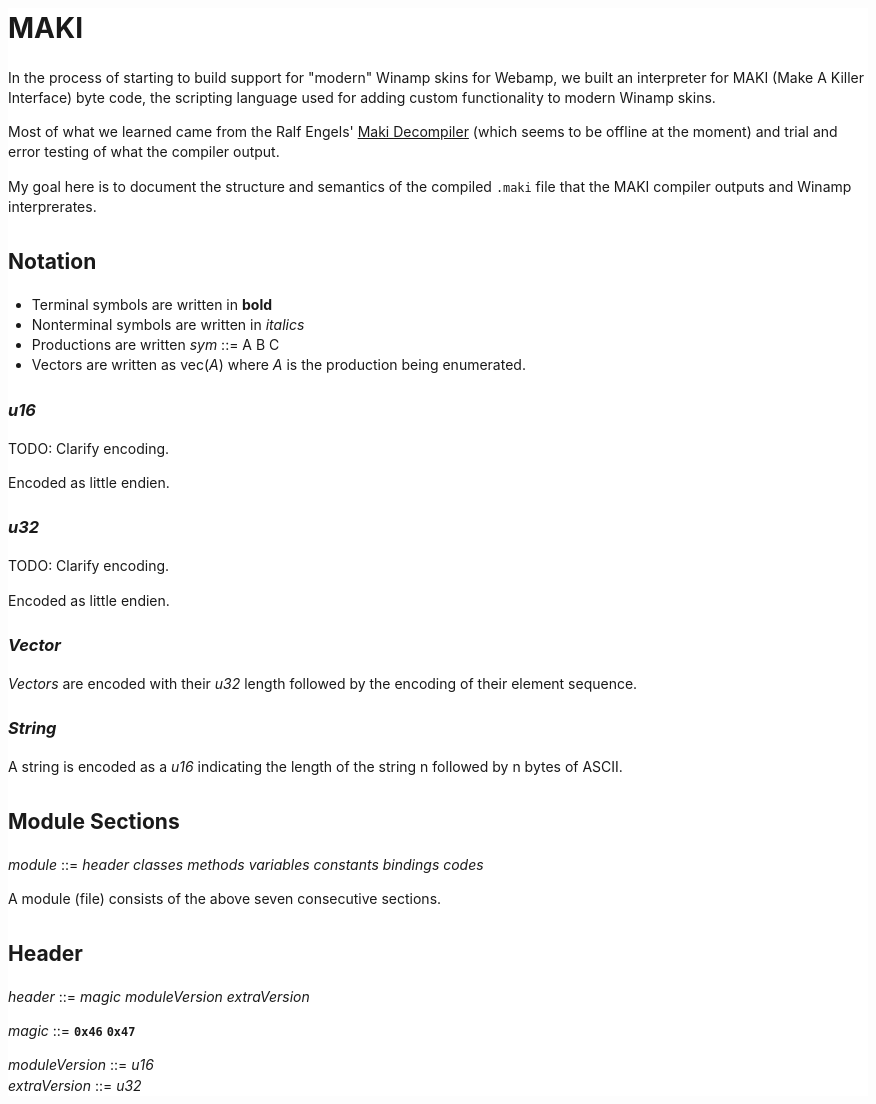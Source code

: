 # MAKI

In the process of starting to build support for "modern" Winamp skins for Webamp, we built an interpreter for MAKI (Make A Killer Interface) byte code, the scripting language used for adding custom functionality to modern Winamp skins.

Most of what we learned came from the Ralf Engels' [Maki Decompiler](http://www.rengels.de/maki_decompiler/) (which seems to be offline at the moment) and trial and error testing of what the compiler output.

My goal here is to document the structure and semantics of the compiled `.maki` file that the MAKI compiler outputs and Winamp interprerates.

## Notation

- Terminal symbols are written in **bold**
- Nonterminal symbols are written in _italics_
- Productions are written _sym_ ::= A B C
- Vectors are written as vec(_A_) where _A_ is the production being enumerated.

### _u16_

TODO: Clarify encoding.

Encoded as little endien.

### _u32_

TODO: Clarify encoding.

Encoded as little endien.

### _Vector_

_Vectors_ are encoded with their _u32_ length followed by the encoding of their element sequence.

### _String_

A string is encoded as a _u16_ indicating the length of the string n followed by n bytes of ASCII.

## Module Sections

_module_ ::= _header_ _classes_ _methods_ _variables_ _constants_ _bindings_ _codes_

A module (file) consists of the above seven consecutive sections.

## Header

_header_ ::= _magic_ _moduleVersion_ _extraVersion_

_magic_ ::= **`0x46`** **`0x47`**

_moduleVersion_ ::= _u16_  
_extraVersion_ ::= _u32_
